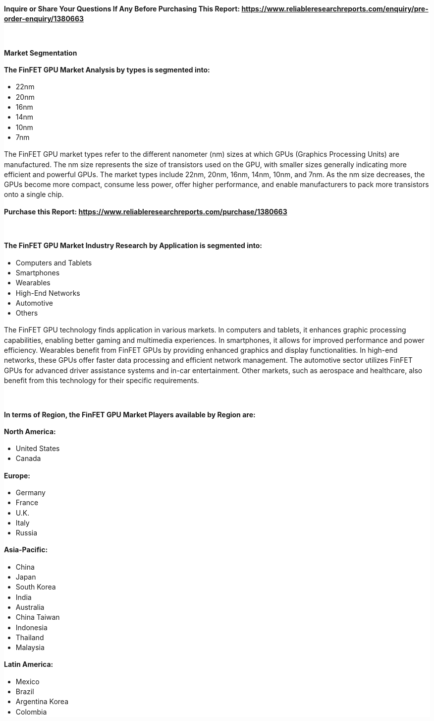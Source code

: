 <p><strong>Inquire or Share Your Questions If Any Before Purchasing This Report: <a href="https://www.reliableresearchreports.com/enquiry/pre-order-enquiry/1380663">https://www.reliableresearchreports.com/enquiry/pre-order-enquiry/1380663</a></strong></p>
<p>&nbsp;</p>
<p><strong>Market Segmentation</strong></p>
<p><strong>The FinFET GPU Market Analysis by types is segmented into:</strong></p>
<p><ul><li>22nm</li><li>20nm</li><li>16nm</li><li>14nm</li><li>10nm</li><li>7nm</li></ul></p>
<p><p>The FinFET GPU market types refer to the different nanometer (nm) sizes at which GPUs (Graphics Processing Units) are manufactured. The nm size represents the size of transistors used on the GPU, with smaller sizes generally indicating more efficient and powerful GPUs. The market types include 22nm, 20nm, 16nm, 14nm, 10nm, and 7nm. As the nm size decreases, the GPUs become more compact, consume less power, offer higher performance, and enable manufacturers to pack more transistors onto a single chip.</p></p>
<p><strong>Purchase this Report:&nbsp;<a href="https://www.reliableresearchreports.com/purchase/1380663">https://www.reliableresearchreports.com/purchase/1380663</a></strong></p>
<p>&nbsp;</p>
<p><strong>The FinFET GPU Market Industry Research by Application is segmented into:</strong></p>
<p><ul><li>Computers and Tablets</li><li>Smartphones</li><li>Wearables</li><li>High-End Networks</li><li>Automotive</li><li>Others</li></ul></p>
<p><p>The FinFET GPU technology finds application in various markets. In computers and tablets, it enhances graphic processing capabilities, enabling better gaming and multimedia experiences. In smartphones, it allows for improved performance and power efficiency. Wearables benefit from FinFET GPUs by providing enhanced graphics and display functionalities. In high-end networks, these GPUs offer faster data processing and efficient network management. The automotive sector utilizes FinFET GPUs for advanced driver assistance systems and in-car entertainment. Other markets, such as aerospace and healthcare, also benefit from this technology for their specific requirements.</p></p>
<p>&nbsp;</p>
<p><strong>In terms of Region, the FinFET GPU Market Players available by Region are:</strong></p>
<p>
    <p> <strong> North America: </strong>
        <ul>
            <li>United States</li>
            <li>Canada</li>
        </ul>
        </p> 
    <p> <strong> Europe: </strong>
        <ul>
            <li>Germany</li>
            <li>France</li>
            <li>U.K.</li>
            <li>Italy</li>
            <li>Russia</li>
        </ul>
        </p> 
    <p> <strong> Asia-Pacific: </strong>
        <ul>
            <li>China</li>
            <li>Japan</li>
            <li>South Korea</li>
            <li>India</li>
            <li>Australia</li>
            <li>China Taiwan</li>
            <li>Indonesia</li>
            <li>Thailand</li>
            <li>Malaysia</li>
        </ul>
        </p> 
    <p> <strong> Latin America: </strong>
        <ul>
            <li>Mexico</li>
            <li>Brazil</li>
            <li>Argentina Korea</li>
            <li>Colombia</li>
        </ul>